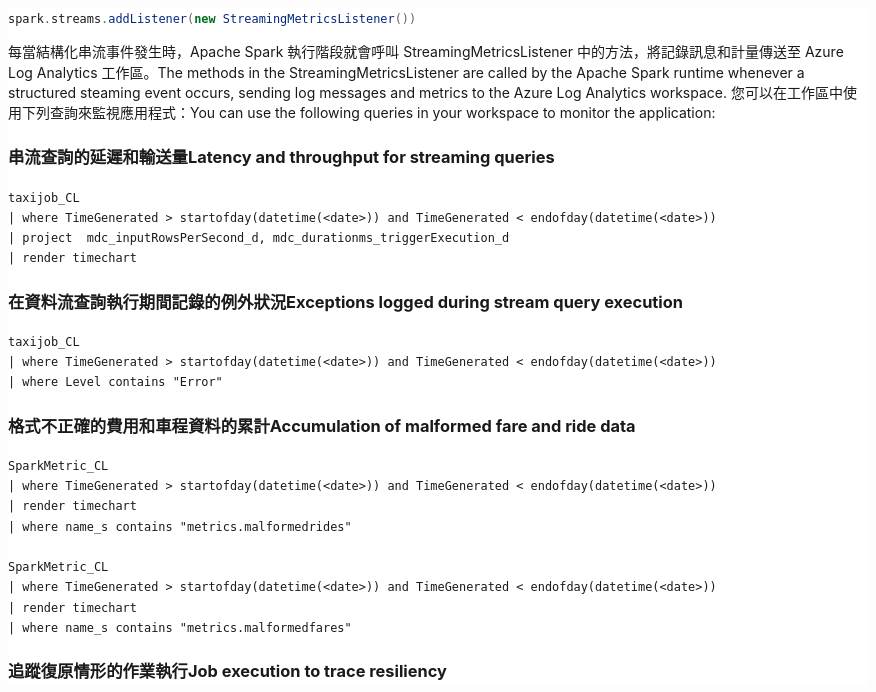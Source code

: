 ```scala
spark.streams.addListener(new StreamingMetricsListener())
```

<span data-ttu-id="9d5b7-209">每當結構化串流事件發生時，Apache Spark 執行階段就會呼叫 StreamingMetricsListener 中的方法，將記錄訊息和計量傳送至 Azure Log Analytics 工作區。</span><span class="sxs-lookup"><span data-stu-id="9d5b7-209">The methods in the StreamingMetricsListener are called by the Apache Spark runtime whenever a structured steaming event occurs, sending log messages and metrics to the Azure Log Analytics workspace.</span></span> <span data-ttu-id="9d5b7-210">您可以在工作區中使用下列查詢來監視應用程式：</span><span class="sxs-lookup"><span data-stu-id="9d5b7-210">You can use the following queries in your workspace to monitor the application:</span></span>

### <a name="latency-and-throughput-for-streaming-queries"></a><span data-ttu-id="9d5b7-211">串流查詢的延遲和輸送量</span><span class="sxs-lookup"><span data-stu-id="9d5b7-211">Latency and throughput for streaming queries</span></span>

```shell
taxijob_CL
| where TimeGenerated > startofday(datetime(<date>)) and TimeGenerated < endofday(datetime(<date>))
| project  mdc_inputRowsPerSecond_d, mdc_durationms_triggerExecution_d
| render timechart
```

### <a name="exceptions-logged-during-stream-query-execution"></a><span data-ttu-id="9d5b7-212">在資料流查詢執行期間記錄的例外狀況</span><span class="sxs-lookup"><span data-stu-id="9d5b7-212">Exceptions logged during stream query execution</span></span>

```shell
taxijob_CL
| where TimeGenerated > startofday(datetime(<date>)) and TimeGenerated < endofday(datetime(<date>))
| where Level contains "Error"
```

### <a name="accumulation-of-malformed-fare-and-ride-data"></a><span data-ttu-id="9d5b7-213">格式不正確的費用和車程資料的累計</span><span class="sxs-lookup"><span data-stu-id="9d5b7-213">Accumulation of malformed fare and ride data</span></span>

```shell
SparkMetric_CL
| where TimeGenerated > startofday(datetime(<date>)) and TimeGenerated < endofday(datetime(<date>))
| render timechart
| where name_s contains "metrics.malformedrides"

SparkMetric_CL
| where TimeGenerated > startofday(datetime(<date>)) and TimeGenerated < endofday(datetime(<date>))
| render timechart
| where name_s contains "metrics.malformedfares"
```

### <a name="job-execution-to-trace-resiliency"></a><span data-ttu-id="9d5b7-214">追蹤復原情形的作業執行</span><span class="sxs-lookup"><span data-stu-id="9d5b7-214">Job execution to trace resiliency</span></span>
